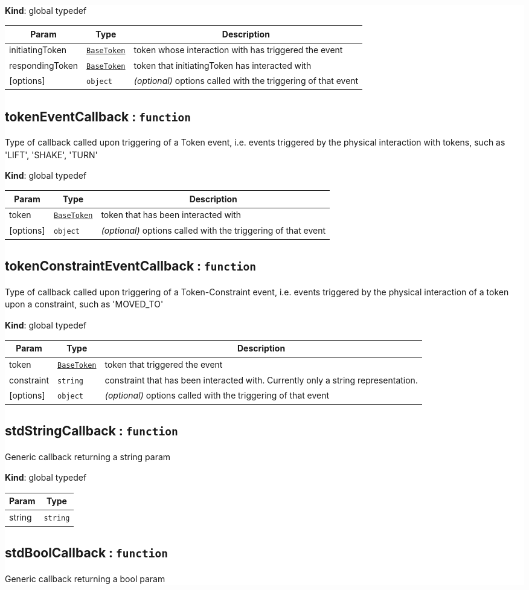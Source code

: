 **Kind**: global typedef  

| Param | Type | Description |
| --- | --- | --- |
| initiatingToken | <code>[BaseToken](#AnyBoard.BaseToken)</code> | token whose interaction with has triggered the event |
| respondingToken | <code>[BaseToken](#AnyBoard.BaseToken)</code> | token that initiatingToken has interacted with |
| [options] | <code>object</code> | *(optional)* options called with the triggering of that event |

<a name="tokenEventCallback"></a>
## tokenEventCallback : <code>function</code>
Type of callback called upon triggering of a Token event, i.e. events triggered by the physical interaction
with tokens, such as 'LIFT', 'SHAKE', 'TURN'

**Kind**: global typedef  

| Param | Type | Description |
| --- | --- | --- |
| token | <code>[BaseToken](#AnyBoard.BaseToken)</code> | token that has been interacted with |
| [options] | <code>object</code> | *(optional)* options called with the triggering of that event |

<a name="tokenConstraintEventCallback"></a>
## tokenConstraintEventCallback : <code>function</code>
Type of callback called upon triggering of a Token-Constraint event, i.e. events triggered by the physical interaction
of a token upon a constraint, such as 'MOVED_TO'

**Kind**: global typedef  

| Param | Type | Description |
| --- | --- | --- |
| token | <code>[BaseToken](#AnyBoard.BaseToken)</code> | token that triggered the event |
| constraint | <code>string</code> | constraint that has been interacted with. Currently only a string representation. |
| [options] | <code>object</code> | *(optional)* options called with the triggering of that event |

<a name="stdStringCallback"></a>
## stdStringCallback : <code>function</code>
Generic callback returning a string param

**Kind**: global typedef  

| Param | Type |
| --- | --- |
| string | <code>string</code> | 

<a name="stdBoolCallback"></a>
## stdBoolCallback : <code>function</code>
Generic callback returning a bool param
